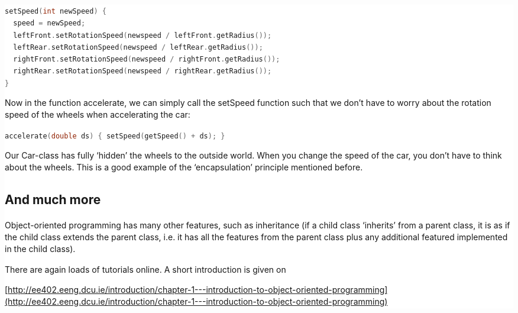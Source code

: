 ```cpp
setSpeed(int newSpeed) {
  speed = newSpeed;
  leftFront.setRotationSpeed(newspeed / leftFront.getRadius());
  leftRear.setRotationSpeed(newspeed / leftRear.getRadius());
  rightFront.setRotationSpeed(newspeed / rightFront.getRadius());
  rightRear.setRotationSpeed(newspeed / rightRear.getRadius());
}
```

Now in the function accelerate, we can simply call the setSpeed function such that we don’t have to worry about the rotation speed of the wheels when accelerating the car:

```cpp
accelerate(double ds) { setSpeed(getSpeed() + ds); }
```

Our Car-class has fully ‘hidden’ the wheels to the outside world. When you change the speed of the car, you don’t have to think about the wheels. This is a good example of the ‘encapsulation’ principle mentioned before.

## And much more

Object-oriented programming has many other features, such as inheritance (if a child class ‘inherits’ from a parent class, it is as if the child class extends the parent class, i.e. it has all the features from the parent class plus any additional featured implemented in the child class).

There are again loads of tutorials online. A short introduction is given on

[http://ee402.eeng.dcu.ie/introduction/chapter-1---introduction-to-object-oriented-programming](http://ee402.eeng.dcu.ie/introduction/chapter-1---introduction-to-object-oriented-programming)